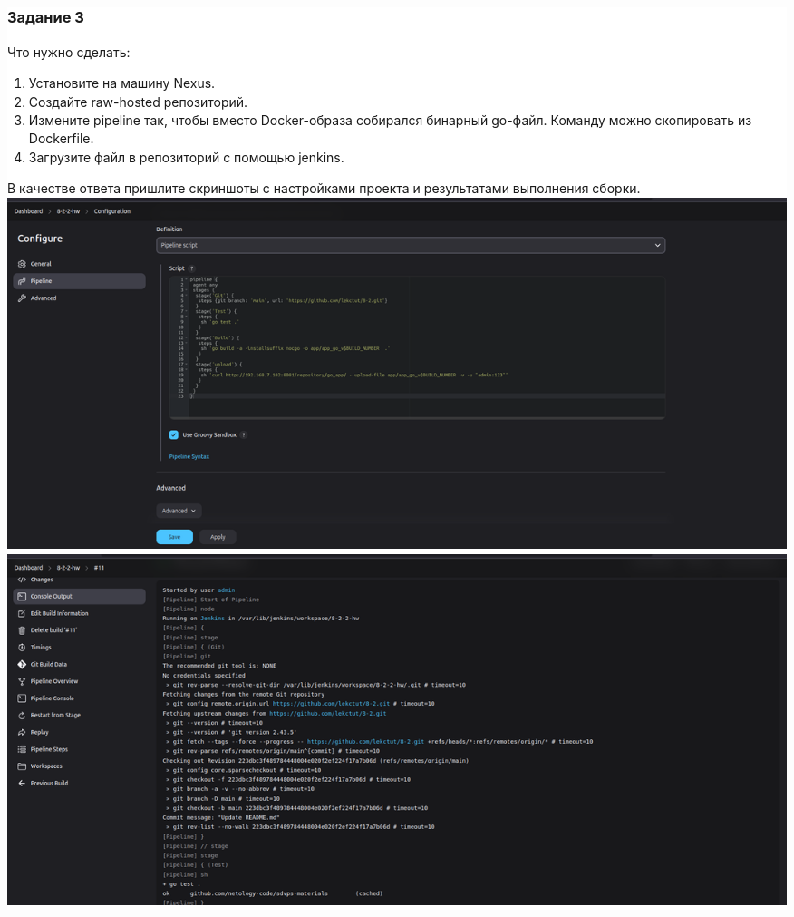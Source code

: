 ### Задание 3

Что нужно сделать:

1. Установите на машину Nexus.
2. Создайте raw-hosted репозиторий.
3. Измените pipeline так, чтобы вместо Docker-образа собирался бинарный go-файл. Команду можно скопировать из Dockerfile.
4. Загрузите файл в репозиторий с помощью jenkins.

В качестве ответа пришлите скриншоты с настройками проекта и результатами выполнения сборки.
<img src = "img/image13.png" width = 100%>
<img src = "img/image14.png" width = 100%>